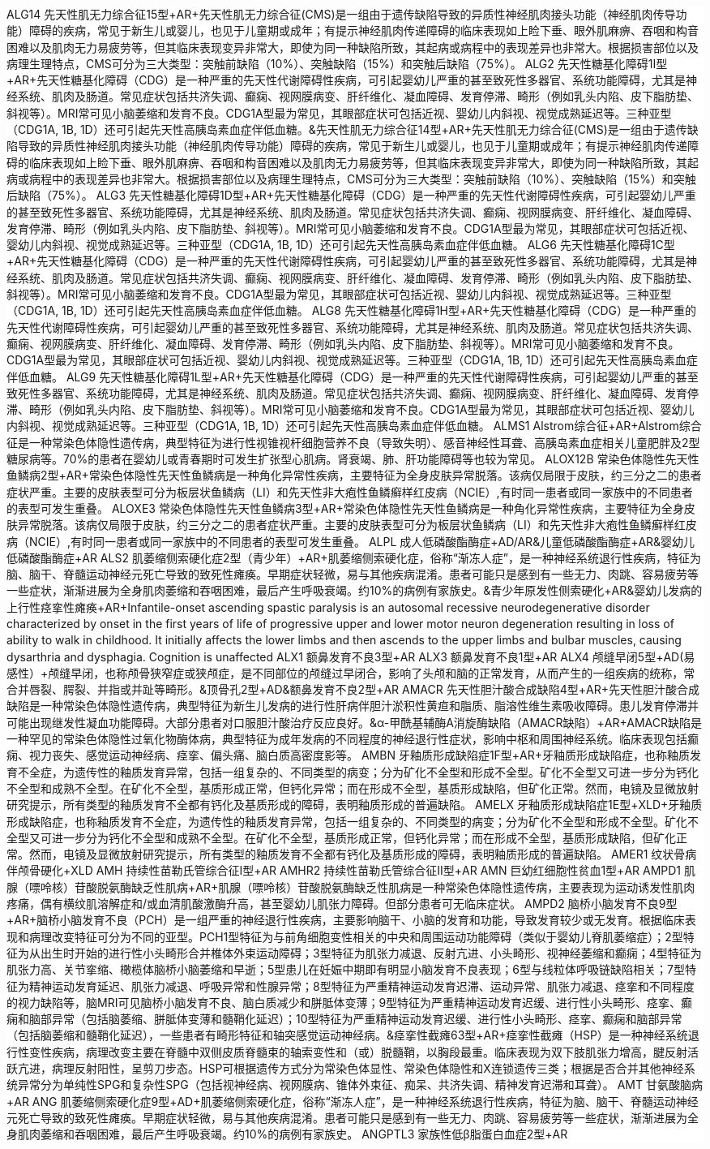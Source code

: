 ALG14	先天性肌无力综合征15型+AR+先天性肌无力综合征(CMS)是一组由于遗传缺陷导致的异质性神经肌肉接头功能（神经肌肉传导功能）障碍的疾病，常见于新生儿或婴儿，也见于儿童期或成年；有提示神经肌肉传递障碍的临床表现如上睑下垂、眼外肌麻痹、吞咽和构音困难以及肌肉无力易疲劳等，但其临床表现变异非常大，即使为同一种缺陷所致，其起病或病程中的表现差异也非常大。根据损害部位以及病理生理特点，CMS可分为三大类型：突触前缺陷（10%）、突触缺陷（15%）和突触后缺陷（75%）。
ALG2	先天性糖基化障碍1I型+AR+先天性糖基化障碍（CDG）是一种严重的先天性代谢障碍性疾病，可引起婴幼儿严重的甚至致死性多器官、系统功能障碍，尤其是神经系统、肌肉及肠道。常见症状包括共济失调、癫痫、视网膜病变、肝纤维化、凝血障碍、发育停滞、畸形（例如乳头内陷、皮下脂肪垫、斜视等）。MRI常可见小脑萎缩和发育不良。CDG1A型最为常见，其眼部症状可包括近视、婴幼儿内斜视、视觉成熟延迟等。三种亚型（CDG1A, 1B, 1D）还可引起先天性高胰岛素血症伴低血糖。&先天性肌无力综合征14型+AR+先天性肌无力综合征(CMS)是一组由于遗传缺陷导致的异质性神经肌肉接头功能（神经肌肉传导功能）障碍的疾病，常见于新生儿或婴儿，也见于儿童期或成年；有提示神经肌肉传递障碍的临床表现如上睑下垂、眼外肌麻痹、吞咽和构音困难以及肌肉无力易疲劳等，但其临床表现变异非常大，即使为同一种缺陷所致，其起病或病程中的表现差异也非常大。根据损害部位以及病理生理特点，CMS可分为三大类型：突触前缺陷（10%）、突触缺陷（15%）和突触后缺陷（75%）。
ALG3	先天性糖基化障碍1D型+AR+先天性糖基化障碍（CDG）是一种严重的先天性代谢障碍性疾病，可引起婴幼儿严重的甚至致死性多器官、系统功能障碍，尤其是神经系统、肌肉及肠道。常见症状包括共济失调、癫痫、视网膜病变、肝纤维化、凝血障碍、发育停滞、畸形（例如乳头内陷、皮下脂肪垫、斜视等）。MRI常可见小脑萎缩和发育不良。CDG1A型最为常见，其眼部症状可包括近视、婴幼儿内斜视、视觉成熟延迟等。三种亚型（CDG1A, 1B, 1D）还可引起先天性高胰岛素血症伴低血糖。
ALG6	先天性糖基化障碍1C型+AR+先天性糖基化障碍（CDG）是一种严重的先天性代谢障碍性疾病，可引起婴幼儿严重的甚至致死性多器官、系统功能障碍，尤其是神经系统、肌肉及肠道。常见症状包括共济失调、癫痫、视网膜病变、肝纤维化、凝血障碍、发育停滞、畸形（例如乳头内陷、皮下脂肪垫、斜视等）。MRI常可见小脑萎缩和发育不良。CDG1A型最为常见，其眼部症状可包括近视、婴幼儿内斜视、视觉成熟延迟等。三种亚型（CDG1A, 1B, 1D）还可引起先天性高胰岛素血症伴低血糖。
ALG8	先天性糖基化障碍1H型+AR+先天性糖基化障碍（CDG）是一种严重的先天性代谢障碍性疾病，可引起婴幼儿严重的甚至致死性多器官、系统功能障碍，尤其是神经系统、肌肉及肠道。常见症状包括共济失调、癫痫、视网膜病变、肝纤维化、凝血障碍、发育停滞、畸形（例如乳头内陷、皮下脂肪垫、斜视等）。MRI常可见小脑萎缩和发育不良。CDG1A型最为常见，其眼部症状可包括近视、婴幼儿内斜视、视觉成熟延迟等。三种亚型（CDG1A, 1B, 1D）还可引起先天性高胰岛素血症伴低血糖。
ALG9	先天性糖基化障碍1L型+AR+先天性糖基化障碍（CDG）是一种严重的先天性代谢障碍性疾病，可引起婴幼儿严重的甚至致死性多器官、系统功能障碍，尤其是神经系统、肌肉及肠道。常见症状包括共济失调、癫痫、视网膜病变、肝纤维化、凝血障碍、发育停滞、畸形（例如乳头内陷、皮下脂肪垫、斜视等）。MRI常可见小脑萎缩和发育不良。CDG1A型最为常见，其眼部症状可包括近视、婴幼儿内斜视、视觉成熟延迟等。三种亚型（CDG1A, 1B, 1D）还可引起先天性高胰岛素血症伴低血糖。
ALMS1	Alstrom综合征+AR+Alstrom综合征是一种常染色体隐性遗传病，典型特征为进行性视锥视杆细胞营养不良（导致失明）、感音神经性耳聋、高胰岛素血症相关儿童肥胖及2型糖尿病等。70%的患者在婴幼儿或青春期时可发生扩张型心肌病。肾衰竭、肺、肝功能障碍等也较为常见。
ALOX12B	常染色体隐性先天性鱼鳞病2型+AR+常染色体隐性先天性鱼鳞病是一种角化异常性疾病，主要特征为全身皮肤异常脱落。该病仅局限于皮肤，约三分之二的患者症状严重。主要的皮肤表型可分为板层状鱼鳞病（LI）和先天性非大疱性鱼鳞癣样红皮病（NCIE）,有时同一患者或同一家族中的不同患者的表型可发生重叠。
ALOXE3	常染色体隐性先天性鱼鳞病3型+AR+常染色体隐性先天性鱼鳞病是一种角化异常性疾病，主要特征为全身皮肤异常脱落。该病仅局限于皮肤，约三分之二的患者症状严重。主要的皮肤表型可分为板层状鱼鳞病（LI）和先天性非大疱性鱼鳞癣样红皮病（NCIE）,有时同一患者或同一家族中的不同患者的表型可发生重叠。
ALPL	成人低磷酸酯酶症+AD/AR&儿童低磷酸酯酶症+AR&婴幼儿低磷酸酯酶症+AR
ALS2	肌萎缩侧索硬化症2型（青少年）+AR+肌萎缩侧索硬化症，俗称“渐冻人症”，是一种神经系统退行性疾病，特征为脑、脑干、脊髓运动神经元死亡导致的致死性瘫痪。早期症状轻微，易与其他疾病混淆。患者可能只是感到有一些无力、肉跳、容易疲劳等一些症状，渐渐进展为全身肌肉萎缩和吞咽困难，最后产生呼吸衰竭。约10%的病例有家族史。&青少年原发性侧索硬化+AR&婴幼儿发病的上行性痉挛性瘫痪+AR+Infantile-onset ascending spastic paralysis is an autosomal recessive neurodegenerative disorder characterized by onset in the first years of life of progressive upper and lower motor neuron degeneration resulting in loss of ability to walk in childhood. It initially affects the lower limbs and then ascends to the upper limbs and bulbar muscles, causing dysarthria and dysphagia. Cognition is unaffected
ALX1	额鼻发育不良3型+AR
ALX3	额鼻发育不良1型+AR
ALX4	颅缝早闭5型+AD(易感性）+颅缝早闭，也称颅骨狭窄症或狭颅症，是不同部位的颅缝过早闭合，影响了头颅和脑的正常发育，从而产生的一组疾病的统称，常合并唇裂、腭裂、并指或并趾等畸形。&顶骨孔2型+AD&额鼻发育不良2型+AR
AMACR	先天性胆汁酸合成缺陷4型+AR+先天性胆汁酸合成缺陷是一种常染色体隐性遗传病，典型特征为新生儿发病的进行性肝病伴胆汁淤积性黄疸和脂质、脂溶性维生素吸收障碍。患儿发育停滞并可能出现继发性凝血功能障碍。大部分患者对口服胆汁酸治疗反应良好。&α-甲酰基辅酶A消旋酶缺陷（AMACR缺陷）+AR+AMACR缺陷是一种罕见的常染色体隐性过氧化物酶体病，典型特征为成年发病的不同程度的神经退行性症状，影响中枢和周围神经系统。临床表现包括癫痫、视力丧失、感觉运动神经病、痉挛、偏头痛、脑白质高密度影等。
AMBN	牙釉质形成缺陷症1F型+AR+牙釉质形成缺陷症，也称釉质发育不全症，为遗传性的釉质发育异常，包括一组复杂的、不同类型的病变；分为矿化不全型和形成不全型。矿化不全型又可进一步分为钙化不全型和成熟不全型。在矿化不全型，基质形成正常，但钙化异常；而在形成不全型，基质形成缺陷，但矿化正常。然而，电镜及显微放射研究提示，所有类型的釉质发育不全都有钙化及基质形成的障碍，表明釉质形成的普遍缺陷。
AMELX	牙釉质形成缺陷症1E型+XLD+牙釉质形成缺陷症，也称釉质发育不全症，为遗传性的釉质发育异常，包括一组复杂的、不同类型的病变；分为矿化不全型和形成不全型。矿化不全型又可进一步分为钙化不全型和成熟不全型。在矿化不全型，基质形成正常，但钙化异常；而在形成不全型，基质形成缺陷，但矿化正常。然而，电镜及显微放射研究提示，所有类型的釉质发育不全都有钙化及基质形成的障碍，表明釉质形成的普遍缺陷。
AMER1	纹状骨病伴颅骨硬化+XLD
AMH	持续性苗勒氏管综合征I型+AR
AMHR2	持续性苗勒氏管综合征II型+AR
AMN	巨幼红细胞性贫血1型+AR
AMPD1	肌腺（嘌呤核）苷酸脱氨酶缺乏性肌病+AR+肌腺（嘌呤核）苷酸脱氨酶缺乏性肌病是一种常染色体隐性遗传病，主要表现为运动诱发性肌肉疼痛，偶有横纹肌溶解症和/或血清肌酸激酶升高，甚至婴幼儿肌张力障碍。但部分患者可无临床症状。
AMPD2	脑桥小脑发育不良9型+AR+脑桥小脑发育不良（PCH）是一组严重的神经退行性疾病，主要影响脑干、小脑的发育和功能，导致发育较少或无发育。根据临床表现和病理改变特征可分为不同的亚型。PCH1型特征为与前角细胞变性相关的中央和周围运动功能障碍（类似于婴幼儿脊肌萎缩症）；2型特征为从出生时开始的进行性小头畸形合并椎体外束运动障碍；3型特征为肌张力减退、反射亢进、小头畸形、视神经萎缩和癫痫；4型特征为肌张力高、关节挛缩、橄榄体脑桥小脑萎缩和早逝；5型患儿在妊娠中期即有明显小脑发育不良表现；6型与线粒体呼吸链缺陷相关；7型特征为精神运动发育延迟、肌张力减退、呼吸异常和性腺异常；8型特征为严重精神运动发育迟滞、运动异常、肌张力减退、痉挛和不同程度的视力缺陷等，脑MRI可见脑桥小脑发育不良、脑白质减少和胼胝体变薄；9型特征为严重精神运动发育迟缓、进行性小头畸形、痉挛、癫痫和脑部异常（包括脑萎缩、胼胝体变薄和髓鞘化延迟）；10型特征为严重精神运动发育迟缓、进行性小头畸形、痉挛、癫痫和脑部异常（包括脑萎缩和髓鞘化延迟），一些患者有畸形特征和轴突感觉运动神经病。&痉挛性截瘫63型+AR+痉挛性截瘫（HSP）是一种神经系统退行性变性疾病，病理改变主要在脊髓中双侧皮质脊髓束的轴索变性和（或）脱髓鞘，以胸段最重。临床表现为双下肢肌张力增高，腱反射活跃亢进，病理反射阳性，呈剪刀步态。HSP可根据遗传方式分为常染色体显性、常染色体隐性和X连锁遗传三类；根据是否合并其他神经系统异常分为单纯性SPG和复杂性SPG（包括视神经病、视网膜病、锥体外束征、痴呆、共济失调、精神发育迟滞和耳聋）。
AMT	甘氨酸脑病+AR
ANG	肌萎缩侧索硬化症9型+AD+肌萎缩侧索硬化症，俗称“渐冻人症”，是一种神经系统退行性疾病，特征为脑、脑干、脊髓运动神经元死亡导致的致死性瘫痪。早期症状轻微，易与其他疾病混淆。患者可能只是感到有一些无力、肉跳、容易疲劳等一些症状，渐渐进展为全身肌肉萎缩和吞咽困难，最后产生呼吸衰竭。约10%的病例有家族史。
ANGPTL3	家族性低β脂蛋白血症2型+AR